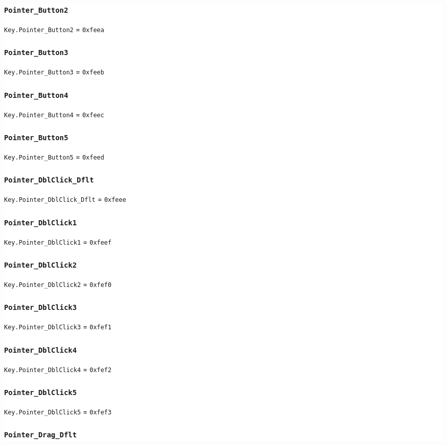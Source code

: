 
### `Pointer_Button2`

`Key.Pointer_Button2` = `0xfeea`



### `Pointer_Button3`

`Key.Pointer_Button3` = `0xfeeb`



### `Pointer_Button4`

`Key.Pointer_Button4` = `0xfeec`



### `Pointer_Button5`

`Key.Pointer_Button5` = `0xfeed`



### `Pointer_DblClick_Dflt`

`Key.Pointer_DblClick_Dflt` = `0xfeee`



### `Pointer_DblClick1`

`Key.Pointer_DblClick1` = `0xfeef`



### `Pointer_DblClick2`

`Key.Pointer_DblClick2` = `0xfef0`



### `Pointer_DblClick3`

`Key.Pointer_DblClick3` = `0xfef1`



### `Pointer_DblClick4`

`Key.Pointer_DblClick4` = `0xfef2`



### `Pointer_DblClick5`

`Key.Pointer_DblClick5` = `0xfef3`



### `Pointer_Drag_Dflt`
